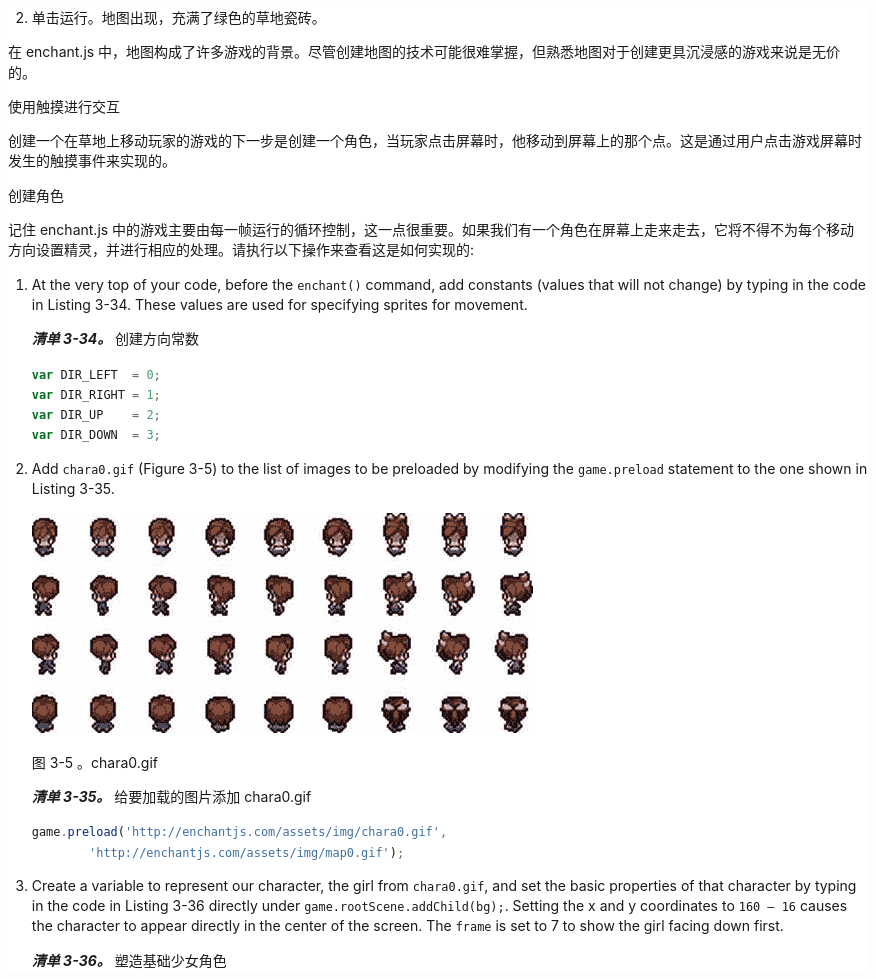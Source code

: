 2.  单击运行。地图出现，充满了绿色的草地瓷砖。

在 enchant.js 中，地图构成了许多游戏的背景。尽管创建地图的技术可能很难掌握，但熟悉地图对于创建更具沉浸感的游戏来说是无价的。

使用触摸进行交互

创建一个在草地上移动玩家的游戏的下一步是创建一个角色，当玩家点击屏幕时，他移动到屏幕上的那个点。这是通过用户点击游戏屏幕时发生的触摸事件来实现的。

创建角色

记住 enchant.js 中的游戏主要由每一帧运行的循环控制，这一点很重要。如果我们有一个角色在屏幕上走来走去，它将不得不为每个移动方向设置精灵，并进行相应的处理。请执行以下操作来查看这是如何实现的:

1.  At the very top of your code, before the `enchant()` command, add constants (values that will not change) by typing in the code in Listing 3-34. These values are used for specifying sprites for movement.

    ***清单 3-34。*** 创建方向常数

    ```js
    var DIR_LEFT  = 0;
    var DIR_RIGHT = 1;
    var DIR_UP    = 2;
    var DIR_DOWN  = 3;
    ```

2.  Add `chara0.gif` (Figure 3-5) to the list of images to be preloaded by modifying the `game.preload` statement to the one shown in Listing 3-35.

    ![9781430247432_Fig03-05.jpg](img/9781430247432_Fig03-05.jpg)

    图 3-5 。chara0.gif

    ***清单 3-35。*** 给要加载的图片添加 chara0.gif

    ```js
    game.preload('http://enchantjs.com/assets/img/chara0.gif',
            'http://enchantjs.com/assets/img/map0.gif');
    ```

3.  Create a variable to represent our character, the girl from `chara0.gif`, and set the basic properties of that character by typing in the code in Listing 3-36 directly under `game.rootScene.addChild(bg);`. Setting the x and y coordinates to `160 – 16` causes the character to appear directly in the center of the screen. The `frame` is set to 7 to show the girl facing down first.

    ***清单 3-36。*** 塑造基础少女角色
